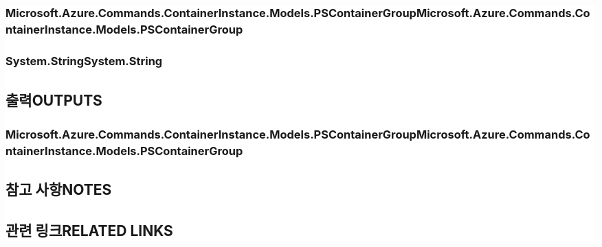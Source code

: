 ### <span data-ttu-id="7bf54-139">Microsoft.Azure.Commands.ContainerInstance.Models.PSContainerGroup</span><span class="sxs-lookup"><span data-stu-id="7bf54-139">Microsoft.Azure.Commands.ContainerInstance.Models.PSContainerGroup</span></span>

### <span data-ttu-id="7bf54-140">System.String</span><span class="sxs-lookup"><span data-stu-id="7bf54-140">System.String</span></span>

## <span data-ttu-id="7bf54-141">출력</span><span class="sxs-lookup"><span data-stu-id="7bf54-141">OUTPUTS</span></span>

### <span data-ttu-id="7bf54-142">Microsoft.Azure.Commands.ContainerInstance.Models.PSContainerGroup</span><span class="sxs-lookup"><span data-stu-id="7bf54-142">Microsoft.Azure.Commands.ContainerInstance.Models.PSContainerGroup</span></span>

## <span data-ttu-id="7bf54-143">참고 사항</span><span class="sxs-lookup"><span data-stu-id="7bf54-143">NOTES</span></span>

## <span data-ttu-id="7bf54-144">관련 링크</span><span class="sxs-lookup"><span data-stu-id="7bf54-144">RELATED LINKS</span></span>
